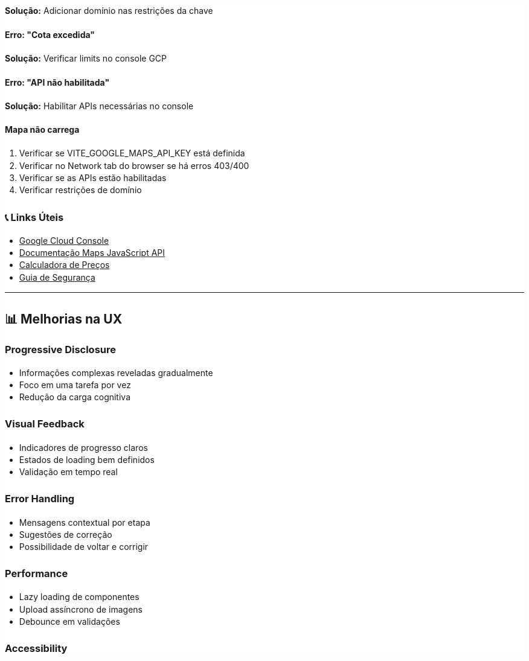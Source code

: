 **Solução:** Adicionar domínio nas restrições da chave

#### **Erro: "Cota excedida"**

**Solução:** Verificar limits no console GCP

#### **Erro: "API não habilitada"**

**Solução:** Habilitar APIs necessárias no console

#### **Mapa não carrega**

1. Verificar se VITE_GOOGLE_MAPS_API_KEY está definida
2. Verificar no Network tab do browser se há erros 403/400
3. Verificar se as APIs estão habilitadas
4. Verificar restrições de domínio

### **📞 Links Úteis**

- [Google Cloud Console](https://console.cloud.google.com/)
- [Documentação Maps JavaScript API](https://developers.google.com/maps/documentation/javascript)
- [Calculadora de Preços](https://cloud.google.com/maps-platform/pricing)
- [Guia de Segurança](https://developers.google.com/maps/api-security-best-practices)

---

## 📊 Melhorias na UX

### **Progressive Disclosure**

- Informações complexas reveladas gradualmente
- Foco em uma tarefa por vez
- Redução da carga cognitiva

### **Visual Feedback**

- Indicadores de progresso claros
- Estados de loading bem definidos
- Validação em tempo real

### **Error Handling**

- Mensagens contextual por etapa
- Sugestões de correção
- Possibilidade de voltar e corrigir

### **Performance**

- Lazy loading de componentes
- Upload assíncrono de imagens
- Debounce em validações

### **Accessibility**
